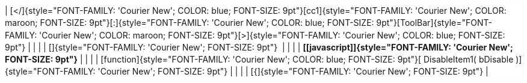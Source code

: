 | [\</]{style="FONT-FAMILY: 'Courier New'; COLOR: blue; FONT-SIZE: 9pt"}[cc1]{style="FONT-FAMILY: 'Courier New'; COLOR: maroon; FONT-SIZE: 9pt"}[:]{style="FONT-FAMILY: 'Courier New'; COLOR: blue; FONT-SIZE: 9pt"}[ToolBar]{style="FONT-FAMILY: 'Courier New'; COLOR: maroon; FONT-SIZE: 9pt"}[\>]{style="FONT-FAMILY: 'Courier New'; COLOR: blue; FONT-SIZE: 9pt"}                                                                                                                                                                                                                                                                                           |
|                                                                                                                                                                                                                                                                                                                                                                                                                                                                                                                                                                                                                                                               |
| []{style="FONT-FAMILY: 'Courier New'; FONT-SIZE: 9pt"}                                                                                                                                                                                                                                                                                                                                                                                                                                                                                                                                                                                                        |
|                                                                                                                                                                                                                                                                                                                                                                                                                                                                                                                                                                                                                                                               |
| **[\[javascript\]]{style="FONT-FAMILY: 'Courier New'; FONT-SIZE: 9pt"}**                                                                                                                                                                                                                                                                                                                                                                                                                                                                                                                                                                                      |
|                                                                                                                                                                                                                                                                                                                                                                                                                                                                                                                                                                                                                                                               |
| [function]{style="FONT-FAMILY: 'Courier New'; COLOR: blue; FONT-SIZE: 9pt"}[ DisableItem1( bDisable )]{style="FONT-FAMILY: 'Courier New'; FONT-SIZE: 9pt"}                                                                                                                                                                                                                                                                                                                                                                                                                                                                                                    |
|                                                                                                                                                                                                                                                                                                                                                                                                                                                                                                                                                                                                                                                               |
| [{]{style="FONT-FAMILY: 'Courier New'; FONT-SIZE: 9pt"}                                                                                                                                                                                                                                                                                                                                                                                                                                                                                                                                                                                                       |